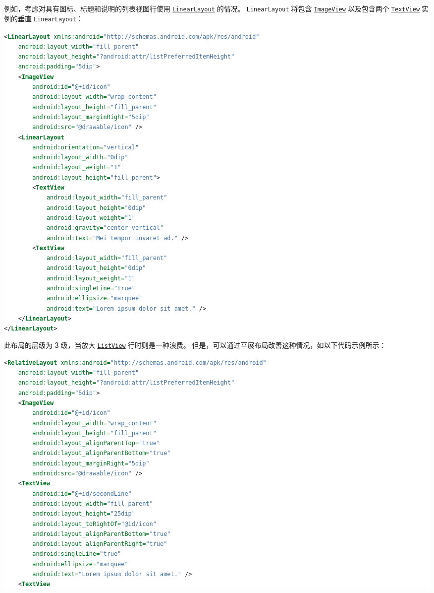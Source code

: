 例如，考虑对具有图标、标题和说明的列表视图行使用 [`LinearLayout`](https://developer.xamarin.com/api/type/Android.Widget.LinearLayout/) 的情况。 `LinearLayout` 将包含 [`ImageView`](https://developer.xamarin.com/api/type/Android.Widget.ImageView/) 以及包含两个 [`TextView`](https://developer.xamarin.com/api/type/Android.Widget.TextView/) 实例的垂直 `LinearLayout`：

```xml
<LinearLayout xmlns:android="http://schemas.android.com/apk/res/android"
    android:layout_width="fill_parent"
    android:layout_height="?android:attr/listPreferredItemHeight"
    android:padding="5dip">
    <ImageView
        android:id="@+id/icon"
        android:layout_width="wrap_content"
        android:layout_height="fill_parent"
        android:layout_marginRight="5dip"
        android:src="@drawable/icon" />
    <LinearLayout
        android:orientation="vertical"
        android:layout_width="0dip"
        android:layout_weight="1"
        android:layout_height="fill_parent">
        <TextView
            android:layout_width="fill_parent"
            android:layout_height="0dip"
            android:layout_weight="1"
            android:gravity="center_vertical"
            android:text="Mei tempor iuvaret ad." />
        <TextView
            android:layout_width="fill_parent"
            android:layout_height="0dip"
            android:layout_weight="1"
            android:singleLine="true"
            android:ellipsize="marquee"
            android:text="Lorem ipsum dolor sit amet." />
    </LinearLayout>
</LinearLayout>
```

此布局的层级为 3 级，当放大 [`ListView`](https://developer.xamarin.com/api/type/Android.Widget.ListView/) 行时则是一种浪费。 但是，可以通过平展布局改善这种情况，如以下代码示例所示：

```xml
<RelativeLayout xmlns:android="http://schemas.android.com/apk/res/android"
    android:layout_width="fill_parent"
    android:layout_height="?android:attr/listPreferredItemHeight"
    android:padding="5dip">
    <ImageView
        android:id="@+id/icon"
        android:layout_width="wrap_content"
        android:layout_height="fill_parent"
        android:layout_alignParentTop="true"
        android:layout_alignParentBottom="true"
        android:layout_marginRight="5dip"
        android:src="@drawable/icon" />
    <TextView
        android:id="@+id/secondLine"
        android:layout_width="fill_parent"
        android:layout_height="25dip"
        android:layout_toRightOf="@id/icon"
        android:layout_alignParentBottom="true"
        android:layout_alignParentRight="true"
        android:singleLine="true"
        android:ellipsize="marquee"
        android:text="Lorem ipsum dolor sit amet." />
    <TextView
```